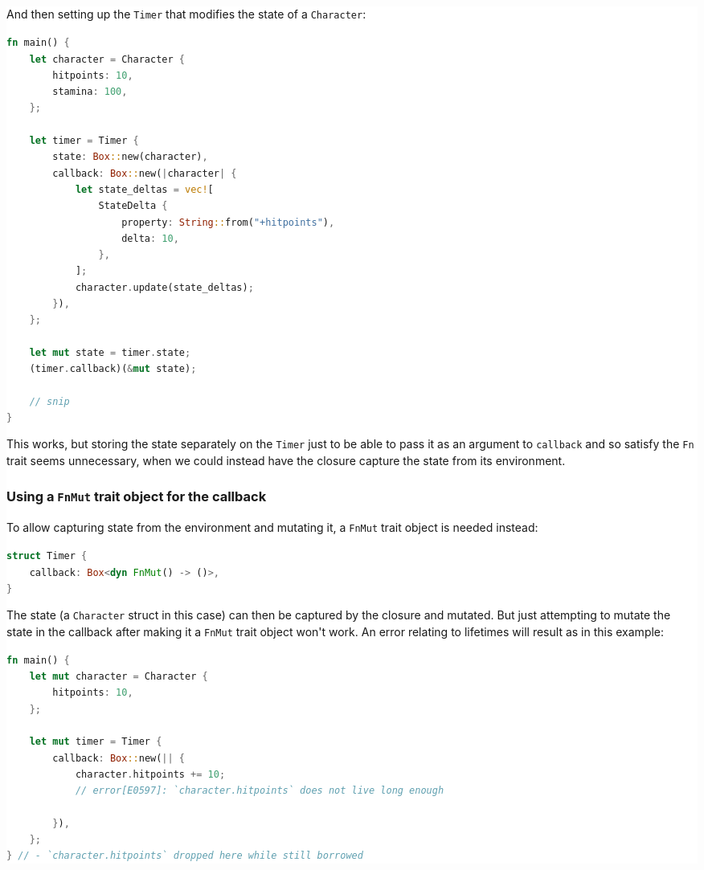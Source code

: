 And then setting up the `Timer` that modifies the state of a `Character`:

```rust
fn main() {
    let character = Character {
        hitpoints: 10,
        stamina: 100,
    };

    let timer = Timer {
        state: Box::new(character),
        callback: Box::new(|character| {
            let state_deltas = vec![
                StateDelta {
                    property: String::from("+hitpoints"),
                    delta: 10,
                },
            ];
            character.update(state_deltas);
        }),
    };

    let mut state = timer.state;
    (timer.callback)(&mut state);

    // snip
}
```

This works, but storing the state separately on the `Timer` just to be able to pass it as an argument to `callback` and so satisfy the `Fn` trait seems unnecessary, when we could instead have the closure capture the state from its environment.

### Using a `FnMut` trait object for the callback

To allow capturing state from the environment and mutating it, a `FnMut` trait object is needed instead:

```rust
struct Timer {
    callback: Box<dyn FnMut() -> ()>,
}
```

The state (a `Character` struct in this case) can then be captured by the closure and mutated. But just attempting to mutate the state in the callback after making it a `FnMut` trait object won't work. An error relating to lifetimes will result as in this example:

```rust
fn main() {
    let mut character = Character {
        hitpoints: 10,
    };

    let mut timer = Timer {
        callback: Box::new(|| {
            character.hitpoints += 10;
            // error[E0597]: `character.hitpoints` does not live long enough

        }),
    };
} // - `character.hitpoints` dropped here while still borrowed
```
